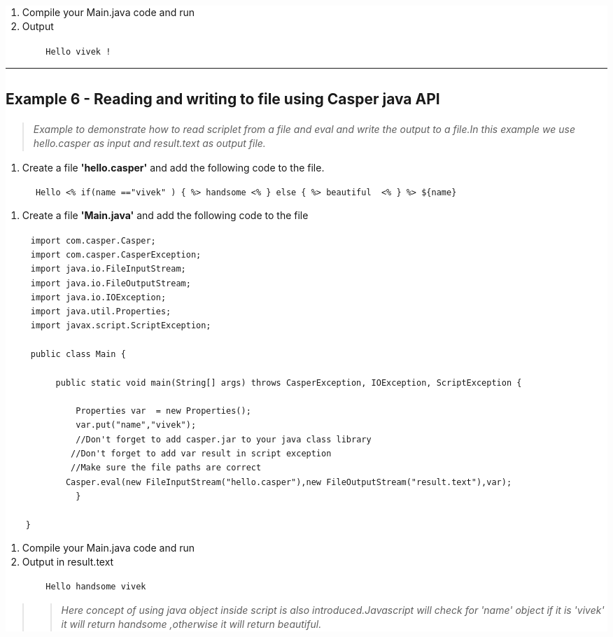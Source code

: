 ```
```
  1. Compile your Main.java code and run
  1. Output
```
        Hello vivek !
```


---


## Example 6 - Reading and writing to file using Casper java API ##
> _Example to demonstrate how to read scriplet from a file and eval and write the output to a file.In this example we use hello.casper as input and result.text as output file._
  1. Create a file **'hello.casper'** and add the following code to the file.
```
      Hello <% if(name =="vivek" ) { %> handsome <% } else { %> beautiful  <% } %> ${name}
```
  1. Create a file **'Main.java'** and add the following code to the file
```
     import com.casper.Casper;
     import com.casper.CasperException; 
     import java.io.FileInputStream;
     import java.io.FileOutputStream;
     import java.io.IOException;
     import java.util.Properties;
     import javax.script.ScriptException;
    
     public class Main {

          public static void main(String[] args) throws CasperException, IOException, ScriptException {
        
              Properties var  = new Properties();
              var.put("name","vivek");
              //Don't forget to add casper.jar to your java class library
             //Don't forget to add var result in script exception
             //Make sure the file paths are correct
            Casper.eval(new FileInputStream("hello.casper"),new FileOutputStream("result.text"),var);
              }

    }

```
  1. Compile your Main.java code and run
  1. Output in result.text
```
        Hello handsome vivek 
```
> > _Here concept of using java object inside script is also introduced.Javascript will check for 'name' object if it is 'vivek' it will return handsome ,otherwise it will return beautiful._
